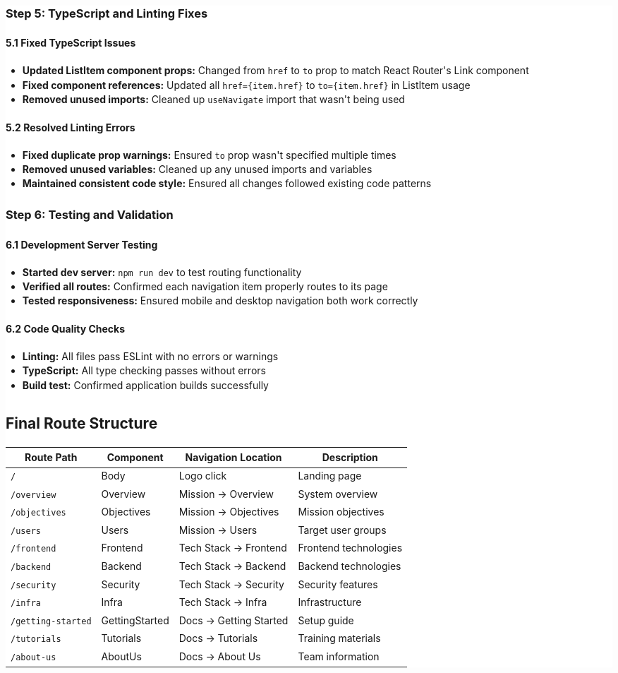 ### Step 5: TypeScript and Linting Fixes

#### 5.1 Fixed TypeScript Issues

- **Updated ListItem component props:** Changed from `href` to `to` prop to match React Router's Link component
- **Fixed component references:** Updated all `href={item.href}` to `to={item.href}` in ListItem usage
- **Removed unused imports:** Cleaned up `useNavigate` import that wasn't being used

#### 5.2 Resolved Linting Errors

- **Fixed duplicate prop warnings:** Ensured `to` prop wasn't specified multiple times
- **Removed unused variables:** Cleaned up any unused imports and variables
- **Maintained consistent code style:** Ensured all changes followed existing code patterns

### Step 6: Testing and Validation

#### 6.1 Development Server Testing

- **Started dev server:** `npm run dev` to test routing functionality
- **Verified all routes:** Confirmed each navigation item properly routes to its page
- **Tested responsiveness:** Ensured mobile and desktop navigation both work correctly

#### 6.2 Code Quality Checks

- **Linting:** All files pass ESLint with no errors or warnings
- **TypeScript:** All type checking passes without errors
- **Build test:** Confirmed application builds successfully

## Final Route Structure

| Route Path         | Component      | Navigation Location    | Description           |
| ------------------ | -------------- | ---------------------- | --------------------- |
| `/`                | Body           | Logo click             | Landing page          |
| `/overview`        | Overview       | Mission → Overview     | System overview       |
| `/objectives`      | Objectives     | Mission → Objectives   | Mission objectives    |
| `/users`           | Users          | Mission → Users        | Target user groups    |
| `/frontend`        | Frontend       | Tech Stack → Frontend  | Frontend technologies |
| `/backend`         | Backend        | Tech Stack → Backend   | Backend technologies  |
| `/security`        | Security       | Tech Stack → Security  | Security features     |
| `/infra`           | Infra          | Tech Stack → Infra     | Infrastructure        |
| `/getting-started` | GettingStarted | Docs → Getting Started | Setup guide           |
| `/tutorials`       | Tutorials      | Docs → Tutorials       | Training materials    |
| `/about-us`        | AboutUs        | Docs → About Us        | Team information      |

